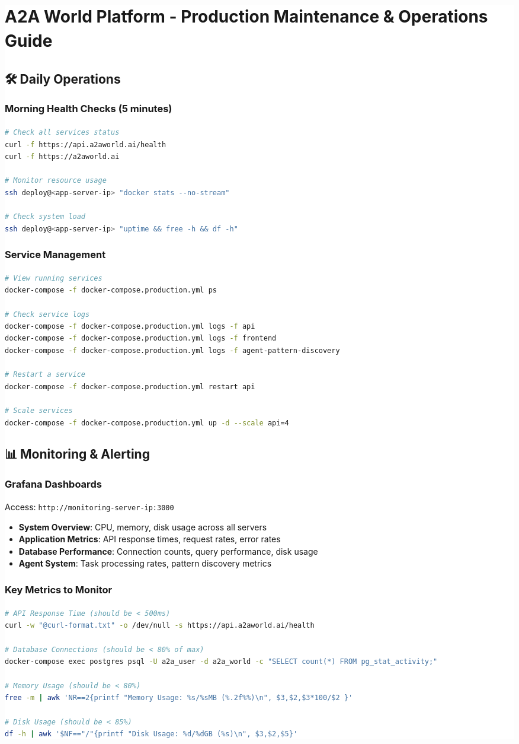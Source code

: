 # A2A World Platform - Production Maintenance & Operations Guide

## 🛠️ Daily Operations

### Morning Health Checks (5 minutes)
```bash
# Check all services status
curl -f https://api.a2aworld.ai/health
curl -f https://a2aworld.ai

# Monitor resource usage
ssh deploy@<app-server-ip> "docker stats --no-stream"

# Check system load
ssh deploy@<app-server-ip> "uptime && free -h && df -h"
```

### Service Management
```bash
# View running services
docker-compose -f docker-compose.production.yml ps

# Check service logs
docker-compose -f docker-compose.production.yml logs -f api
docker-compose -f docker-compose.production.yml logs -f frontend
docker-compose -f docker-compose.production.yml logs -f agent-pattern-discovery

# Restart a service
docker-compose -f docker-compose.production.yml restart api

# Scale services
docker-compose -f docker-compose.production.yml up -d --scale api=4
```

## 📊 Monitoring & Alerting

### Grafana Dashboards
Access: `http://monitoring-server-ip:3000`
- **System Overview**: CPU, memory, disk usage across all servers
- **Application Metrics**: API response times, request rates, error rates
- **Database Performance**: Connection counts, query performance, disk usage
- **Agent System**: Task processing rates, pattern discovery metrics

### Key Metrics to Monitor
```bash
# API Response Time (should be < 500ms)
curl -w "@curl-format.txt" -o /dev/null -s https://api.a2aworld.ai/health

# Database Connections (should be < 80% of max)
docker-compose exec postgres psql -U a2a_user -d a2a_world -c "SELECT count(*) FROM pg_stat_activity;"

# Memory Usage (should be < 80%)
free -m | awk 'NR==2{printf "Memory Usage: %s/%sMB (%.2f%%)\n", $3,$2,$3*100/$2 }'

# Disk Usage (should be < 85%)
df -h | awk '$NF=="/"{printf "Disk Usage: %d/%dGB (%s)\n", $3,$2,$5}'
```
